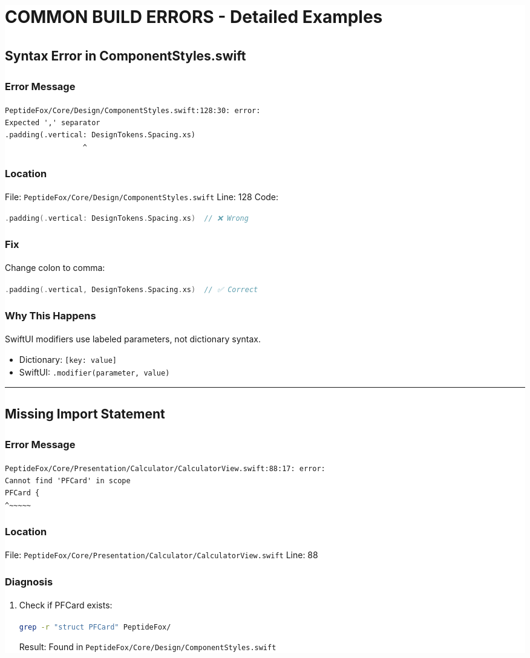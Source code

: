 # COMMON BUILD ERRORS - Detailed Examples

## Syntax Error in ComponentStyles.swift

### Error Message
```
PeptideFox/Core/Design/ComponentStyles.swift:128:30: error: 
Expected ',' separator
.padding(.vertical: DesignTokens.Spacing.xs)
                  ^
```

### Location
File: `PeptideFox/Core/Design/ComponentStyles.swift`
Line: 128
Code:
```swift
.padding(.vertical: DesignTokens.Spacing.xs)  // ❌ Wrong
```

### Fix
Change colon to comma:
```swift
.padding(.vertical, DesignTokens.Spacing.xs)  // ✅ Correct
```

### Why This Happens
SwiftUI modifiers use labeled parameters, not dictionary syntax.
- Dictionary: `[key: value]`
- SwiftUI: `.modifier(parameter, value)`

---

## Missing Import Statement

### Error Message
```
PeptideFox/Core/Presentation/Calculator/CalculatorView.swift:88:17: error:
Cannot find 'PFCard' in scope
PFCard {
^~~~~~
```

### Location
File: `PeptideFox/Core/Presentation/Calculator/CalculatorView.swift`
Line: 88

### Diagnosis
1. Check if PFCard exists:
   ```bash
   grep -r "struct PFCard" PeptideFox/
   ```
   Result: Found in `PeptideFox/Core/Design/ComponentStyles.swift`
